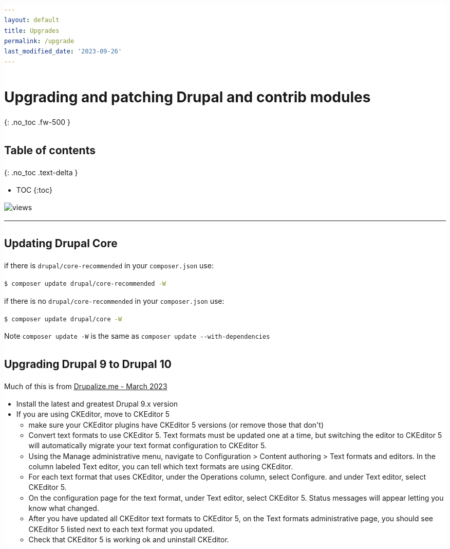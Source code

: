 ```yaml
---
layout: default
title: Upgrades
permalink: /upgrade
last_modified_date: '2023-09-26'
---
```


# Upgrading and patching Drupal and contrib modules
{: .no_toc .fw-500 }

## Table of contents
{: .no_toc .text-delta }

- TOC
{:toc}


![views](https://api.visitor.plantree.me/visitor-badge/pv?label=views&color=informational&namespace=d9book&key=upgrade.md)

---

## Updating Drupal Core

if there is `drupal/core-recommended` in your `composer.json` use:

```sh
$ composer update drupal/core-recommended -W
```

if there is no `drupal/core-recommended` in your `composer.json` use:

```sh
$ composer update drupal/core -W
```

Note `composer update -W` is the same as `composer update --with-dependencies`


## Upgrading Drupal 9 to Drupal 10

Much of this is from [Drupalize.me - March 2023](https://drupalize.me/tutorial/upgrade-drupal-10)

- Install the latest and greatest Drupal 9.x version
- If you are using CKEditor, move to CKEditor 5
  - make sure your CKEditor plugins have CKEditor 5 versions (or remove those that don't)
  - Convert text formats to use CKEditor 5. Text formats must be updated one at a time, but switching the editor to CKEditor 5 will automatically migrate your text format configuration to CKEditor 5.
  - Using the Manage administrative menu, navigate to Configuration > Content authoring > Text formats and editors. In the column labeled Text editor, you can tell which text formats are using CKEditor.
  - For each text format that uses CKEditor, under the Operations column, select Configure. and under Text editor, select CKEditor 5.
  - On the configuration page for the text format, under Text editor, select CKEditor 5. Status messages will appear letting you know what changed.
  - After you have updated all CKEditor text formats to CKEditor 5, on the Text formats administrative page, you should see CKEditor 5 listed next to each text format you updated.
  - Check that CKEditor 5 is working ok and uninstall CKEditor.
